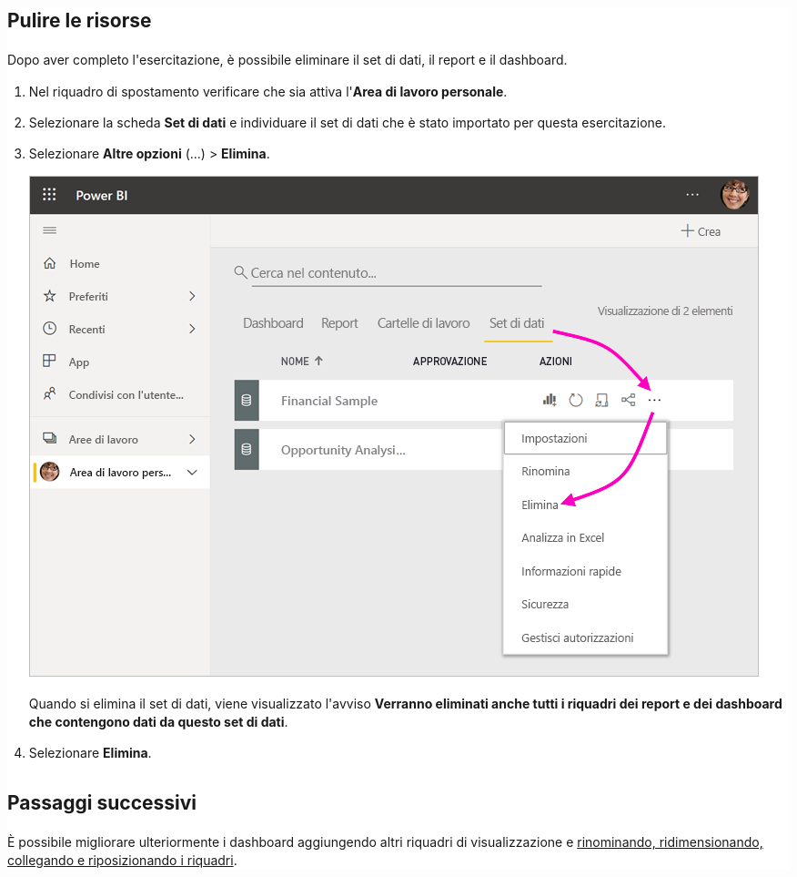 
## <a name="clean-up-resources"></a>Pulire le risorse
Dopo aver completo l'esercitazione, è possibile eliminare il set di dati, il report e il dashboard. 

1. Nel riquadro di spostamento verificare che sia attiva l'**Area di lavoro personale**.
2. Selezionare la scheda **Set di dati** e individuare il set di dati che è stato importato per questa esercitazione.  
3. Selezionare **Altre opzioni** (...) > **Elimina**.

    ![Eliminare il set di dati](media/service-get-started/power-bi-service-delete-dataset.png)

    Quando si elimina il set di dati, viene visualizzato l'avviso **Verranno eliminati anche tutti i riquadri dei report e dei dashboard che contengono dati da questo set di dati**.

4. Selezionare **Elimina**.

## <a name="next-steps"></a>Passaggi successivi

È possibile migliorare ulteriormente i dashboard aggiungendo altri riquadri di visualizzazione e [rinominando, ridimensionando, collegando e riposizionando i riquadri](../create-reports/service-dashboard-edit-tile.md).
